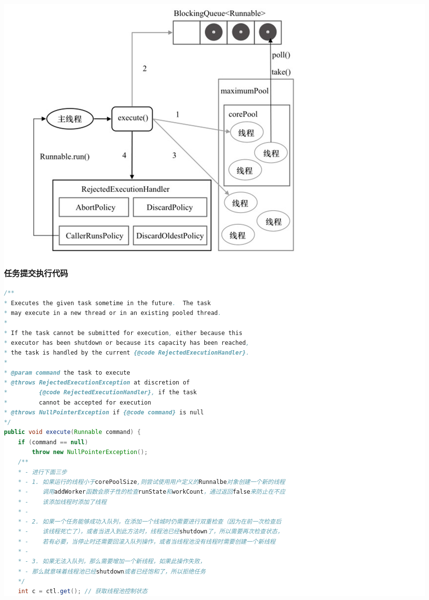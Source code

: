 ![任务执行](Java并发编程之ThreadPoolExecutor/1587868053700.png)

</div>

### 任务提交执行代码

```java
/**
* Executes the given task sometime in the future.  The task
* may execute in a new thread or in an existing pooled thread.
*
* If the task cannot be submitted for execution, either because this
* executor has been shutdown or because its capacity has been reached,
* the task is handled by the current {@code RejectedExecutionHandler}.
*
* @param command the task to execute
* @throws RejectedExecutionException at discretion of
*         {@code RejectedExecutionHandler}, if the task
*         cannot be accepted for execution
* @throws NullPointerException if {@code command} is null
*/
public void execute(Runnable command) {
    if (command == null)
        throw new NullPointerException();
    /**
    * - 进行下面三步
    * - 1. 如果运行的线程小于corePoolSize,则尝试使用用户定义的Runnalbe对象创建一个新的线程
    * -    调用addWorker函数会原子性的检查runState和workCount，通过返回false来防止在不应
    * -    该添加线程时添加了线程
    * -
    * - 2. 如果一个任务能够成功入队列，在添加一个线城时仍需要进行双重检查（因为在前一次检查后
    * -    该线程死亡了），或者当进入到此方法时，线程池已经shutdown了，所以需要再次检查状态，
    * -    若有必要，当停止时还需要回滚入队列操作，或者当线程池没有线程时需要创建一个新线程
    * -
    * - 3. 如果无法入队列，那么需要增加一个新线程，如果此操作失败，
    * - 那么就意味着线程池已经shutdown或者已经饱和了，所以拒绝任务
    */
    int c = ctl.get(); // 获取线程池控制状态
```